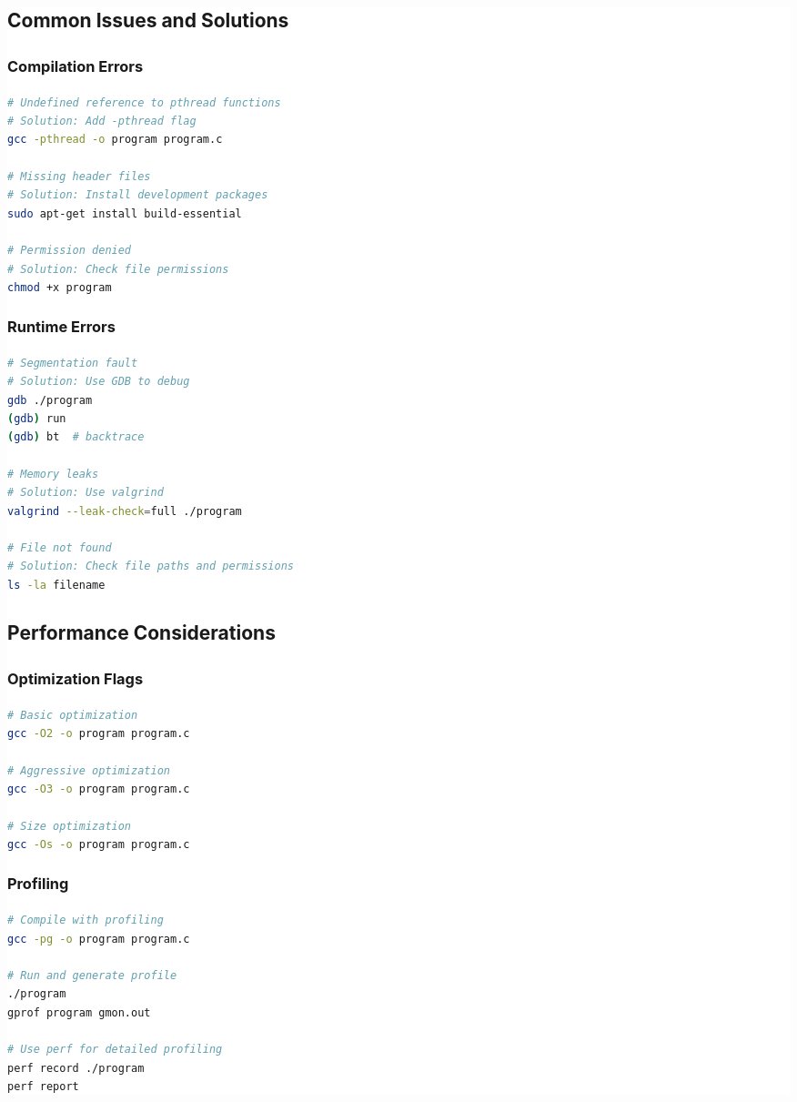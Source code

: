 ## Common Issues and Solutions

### Compilation Errors
```bash
# Undefined reference to pthread functions
# Solution: Add -pthread flag
gcc -pthread -o program program.c

# Missing header files
# Solution: Install development packages
sudo apt-get install build-essential

# Permission denied
# Solution: Check file permissions
chmod +x program
```

### Runtime Errors
```bash
# Segmentation fault
# Solution: Use GDB to debug
gdb ./program
(gdb) run
(gdb) bt  # backtrace

# Memory leaks
# Solution: Use valgrind
valgrind --leak-check=full ./program

# File not found
# Solution: Check file paths and permissions
ls -la filename
```

## Performance Considerations

### Optimization Flags
```bash
# Basic optimization
gcc -O2 -o program program.c

# Aggressive optimization
gcc -O3 -o program program.c

# Size optimization
gcc -Os -o program program.c
```

### Profiling
```bash
# Compile with profiling
gcc -pg -o program program.c

# Run and generate profile
./program
gprof program gmon.out

# Use perf for detailed profiling
perf record ./program
perf report
```
